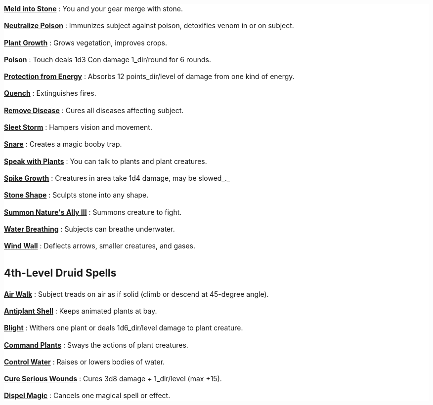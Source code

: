 **[Meld into Stone](../spells_dir/meldIntoStone#_meld-into-stone)** : You and your gear merge with stone.

**[Neutralize Poison](../spells_dir/neutralizePoison#_neutralize-poison)** : Immunizes subject against poison, detoxifies venom in or on subject.

**[Plant Growth](../spells_dir/plantGrowth#_plant-growth)** : Grows vegetation, improves crops.

**[Poison](../spells_dir/poison#_poison)** : Touch deals 1d3 [Con](../gettingStarted#_constitution) damage 1_dir/round for 6 rounds.

**[Protection from Energy](../spells_dir/protectionFromEnergy#_protection-from-energy)** : Absorbs 12 points_dir/level of damage from one kind of energy.

**[Quench](../spells_dir/quench#_quench)** : Extinguishes fires.

**[Remove Disease](../spells_dir/removeDisease#_remove-disease)** : Cures all diseases affecting subject.

**[Sleet Storm](../spells_dir/sleetStorm#_sleet-storm)** : Hampers vision and movement.

**[Snare](../spells_dir/snare#_snare)** : Creates a magic booby trap.

**[Speak with Plants](../spells_dir/speakWithPlants#_speak-with-plants)** : You can talk to plants and plant creatures.

**[Spike Growth](../spells_dir/spikeGrowth#_spike-growth)** : Creatures in area take 1d4 damage, may be slowed_._

**[Stone Shape](../spells_dir/stoneShape#_stone-shape)** : Sculpts stone into any shape.

**[Summon Nature's Ally III](../spells_dir/summonNatureSAlly#_summon-nature-s-ally-iii)** : Summons creature to fight.

**[Water Breathing](../spells_dir/waterBreathing#_water-breathing)** : Subjects can breathe underwater.

**[Wind Wall](../spells_dir/windWall#_wind-wall)** : Deflects arrows, smaller creatures, and gases.

## 4th-Level Druid Spells

**[Air Walk](../spells_dir/airWalk#_air-walk)** : Subject treads on air as if solid (climb or descend at 45-degree angle).

**[Antiplant Shell](../spells_dir/antiplantShell#_antiplant-shell)** : Keeps animated plants at bay.

**[Blight](../spells_dir/blight#_blight)** : Withers one plant or deals 1d6_dir/level damage to plant creature.

**[Command Plants](../spells_dir/commandPlants#_command-plants)** : Sways the actions of plant creatures.

**[Control Water](../spells_dir/controlWater#_control-water)** : Raises or lowers bodies of water.

**[Cure Serious Wounds](../spells_dir/cureSeriousWounds#_cure-serious-wounds)** : Cures 3d8 damage + 1_dir/level (max +15).

**[Dispel Magic](../spells_dir/dispelMagic#_dispel-magic)** : Cancels one magical spell or effect.
